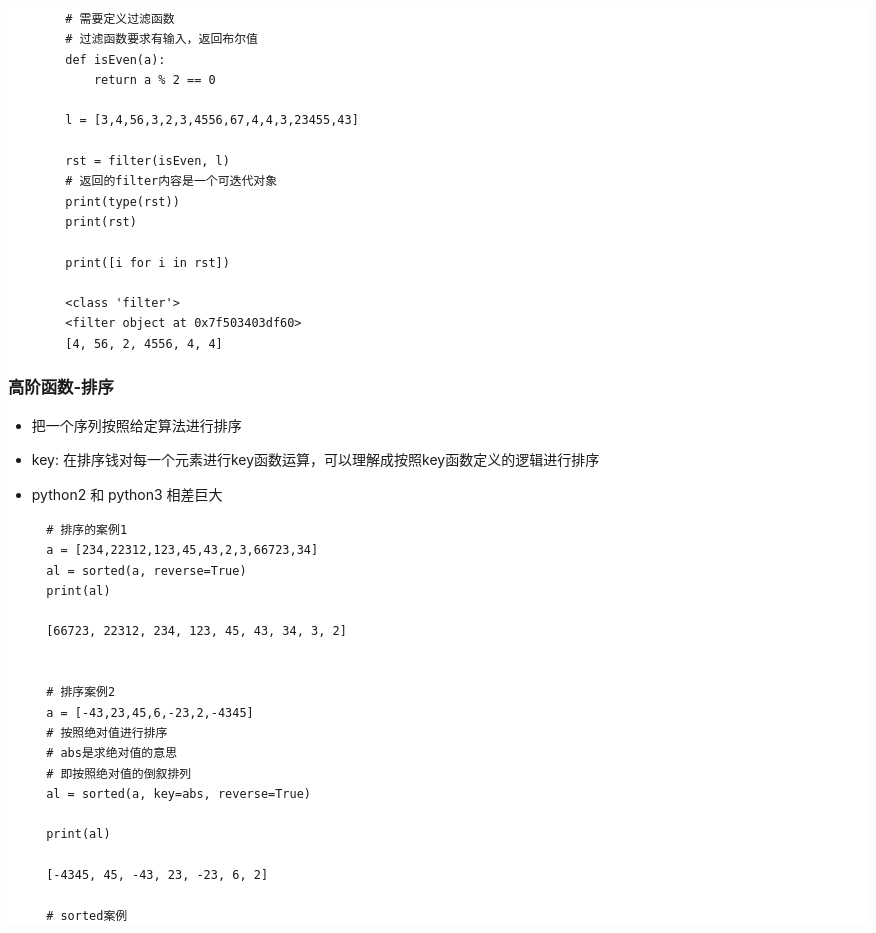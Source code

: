             # 需要定义过滤函数
            # 过滤函数要求有输入，返回布尔值
            def isEven(a):
                return a % 2 == 0
            
            l = [3,4,56,3,2,3,4556,67,4,4,3,23455,43]
            
            rst = filter(isEven, l)
            # 返回的filter内容是一个可迭代对象
            print(type(rst))
            print(rst)
            
            print([i for i in rst])
            
            <class 'filter'>
            <filter object at 0x7f503403df60>
            [4, 56, 2, 4556, 4, 4]
            
### 高阶函数-排序
- 把一个序列按照给定算法进行排序
- key: 在排序钱对每一个元素进行key函数运算，可以理解成按照key函数定义的逻辑进行排序
- python2 和 python3 相差巨大
        
        # 排序的案例1        
        a = [234,22312,123,45,43,2,3,66723,34]
        al = sorted(a, reverse=True)
        print(al)
        
        [66723, 22312, 234, 123, 45, 43, 34, 3, 2]
        
        
        # 排序案例2
        a = [-43,23,45,6,-23,2,-4345]
        # 按照绝对值进行排序
        # abs是求绝对值的意思
        # 即按照绝对值的倒叙排列
        al = sorted(a, key=abs, reverse=True)
        
        print(al)
        
        [-4345, 45, -43, 23, -23, 6, 2]
        
        # sorted案例
